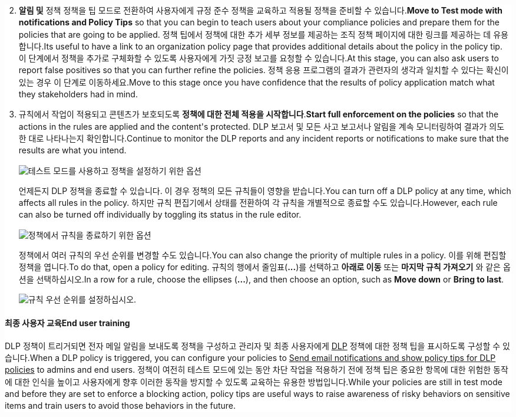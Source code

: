 2. <span data-ttu-id="7ca3f-226">**알림 및** 정책 정책을 팁 모드로 전환하여 사용자에게 규정 준수 정책을 교육하고 적용될 정책을 준비할 수 있습니다.</span><span class="sxs-lookup"><span data-stu-id="7ca3f-226">**Move to Test mode with notifications and Policy Tips** so that you can begin to teach users about your compliance policies and prepare them for the policies that are going to be applied.</span></span> <span data-ttu-id="7ca3f-227">정책 팁에서 정책에 대한 추가 세부 정보를 제공하는 조직 정책 페이지에 대한 링크를 제공하는 데 유용합니다.</span><span class="sxs-lookup"><span data-stu-id="7ca3f-227">Its useful to have a link to an organization policy page that provides additional details about the policy in the policy tip.</span></span> <span data-ttu-id="7ca3f-228">이 단계에서 정책을 추가로 구체화할 수 있도록 사용자에게 가짓 긍정 보고를 요청할 수 있습니다.</span><span class="sxs-lookup"><span data-stu-id="7ca3f-228">At this stage, you can also ask users to report false positives so that you can further refine the policies.</span></span> <span data-ttu-id="7ca3f-229">정책 응용 프로그램의 결과가 관련자의 생각과 일치할 수 있다는 확신이 있는 경우 이 단계로 이동하세요.</span><span class="sxs-lookup"><span data-stu-id="7ca3f-229">Move to this stage once you have confidence that the results of policy application match what they stakeholders had in mind.</span></span> 
    
3. <span data-ttu-id="7ca3f-230">규칙에서 작업이 적용되고 콘텐츠가 보호되도록 **정책에 대한 전체 적용을 시작합니다**.</span><span class="sxs-lookup"><span data-stu-id="7ca3f-230">**Start full enforcement on the policies** so that the actions in the rules are applied and the content's protected.</span></span> <span data-ttu-id="7ca3f-231">DLP 보고서 및 모든 사고 보고서나 알림을 계속 모니터링하여 결과가 의도한 대로 나타나는지 확인합니다.</span><span class="sxs-lookup"><span data-stu-id="7ca3f-231">Continue to monitor the DLP reports and any incident reports or notifications to make sure that the results are what you intend.</span></span> 

    ![테스트 모드를 사용하고 정책을 설정하기 위한 옵션](../media/49fafaac-c6cb-41de-99c4-c43c3e380c3a.png)

    <span data-ttu-id="7ca3f-233">언제든지 DLP 정책을 종료할 수 있습니다. 이 경우 정책의 모든 규칙들이 영향을 받습니다.</span><span class="sxs-lookup"><span data-stu-id="7ca3f-233">You can turn off a DLP policy at any time, which affects all rules in the policy.</span></span> <span data-ttu-id="7ca3f-234">하지만 규칙 편집기에서 상태를 전환하여 각 규칙을 개별적으로 종료할 수도 있습니다.</span><span class="sxs-lookup"><span data-stu-id="7ca3f-234">However, each rule can also be turned off individually by toggling its status in the rule editor.</span></span>

    ![정책에서 규칙을 종료하기 위한 옵션](../media/f7b258ff-1b8b-4127-b580-83c6492f2bef.png)

    <span data-ttu-id="7ca3f-236">정책에서 여러 규칙의 우선 순위를 변경할 수도 있습니다.</span><span class="sxs-lookup"><span data-stu-id="7ca3f-236">You can also change the priority of multiple rules in a policy.</span></span> <span data-ttu-id="7ca3f-237">이를 위해 편집할 정책을 엽니다.</span><span class="sxs-lookup"><span data-stu-id="7ca3f-237">To do that, open a policy for editing.</span></span> <span data-ttu-id="7ca3f-238">규칙의 행에서 줄임표(**...**)를 선택하고 **아래로 이동** 또는 **마지막 규칙 가져오기** 와 같은 옵션을 선택하십시오.</span><span class="sxs-lookup"><span data-stu-id="7ca3f-238">In a row for a rule, choose the ellipses (**...**), and then choose an option, such as **Move down** or **Bring to last**.</span></span>

    ![규칙 우선 순위를 설정하십시오.](../media/dlp-set-rule-priority.png)

#### <a name="end-user-training"></a><span data-ttu-id="7ca3f-240">최종 사용자 교육</span><span class="sxs-lookup"><span data-stu-id="7ca3f-240">End user training</span></span>

<span data-ttu-id="7ca3f-241">DLP 정책이 트리거되면 전자 메일 알림을 보내도록 정책을 구성하고 관리자 및 최종 사용자에게 [DLP](use-notifications-and-policy-tips.md#send-email-notifications-and-show-policy-tips-for-dlp-policies) 정책에 대한 정책 팁을 표시하도록 구성할 수 있습니다.</span><span class="sxs-lookup"><span data-stu-id="7ca3f-241">When a DLP policy is triggered, you can configure your policies to [Send email notifications and show policy tips for DLP policies](use-notifications-and-policy-tips.md#send-email-notifications-and-show-policy-tips-for-dlp-policies) to admins and end users.</span></span> <span data-ttu-id="7ca3f-242">정책이 여전히 테스트 모드에 있는 동안 차단 작업을 적용하기 전에 정책 팁은 중요한 항목에 대한 위험한 동작에 대한 인식을 높이고 사용자에게 향후 이러한 동작을 방지할 수 있도록 교육하는 유용한 방법입니다.</span><span class="sxs-lookup"><span data-stu-id="7ca3f-242">While your policies are still in test mode and before they are set to enforce a blocking action, policy tips are useful ways to raise awareness of risky behaviors on sensitive items and train users to avoid those behaviors in the future.</span></span>  
